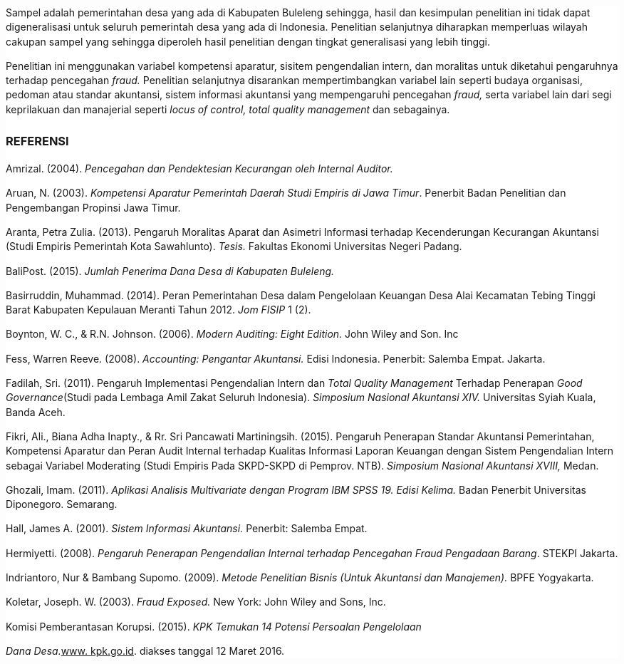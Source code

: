 <p><span class="font6">Sampel adalah pemerintahan desa yang ada di Kabupaten Buleleng sehingga</span><span class="font2">, </span><span class="font6">hasil dan kesimpulan penelitian ini tidak dapat digeneralisasi untuk seluruh pemerintah desa yang ada di Indonesia. Penelitian selanjutnya diharapkan memperluas wilayah cakupan sampel yang sehingga diperoleh hasil penelitian dengan tingkat generalisasi yang lebih tinggi.</span></p>
<p><span class="font6">Penelitian ini menggunakan variabel kompetensi aparatur, sisitem pengendalian intern, dan moralitas untuk diketahui pengaruhnya terhadap pencegahan </span><span class="font6" style="font-style:italic;">fraud.</span><span class="font6"> Penelitian selanjutnya disarankan mempertimbangkan variabel lain seperti budaya organisasi, pedoman atau standar akuntansi, sistem informasi akuntansi yang mempengaruhi pencegahan </span><span class="font6" style="font-style:italic;">fraud,</span><span class="font6"> serta variabel lain dari segi keprilakuan dan manajerial seperti </span><span class="font6" style="font-style:italic;">locus of control, total quality management</span><span class="font6"> dan sebagainya.</span></p>
<h3><a name="bookmark44"></a><span class="font6" style="font-weight:bold;"><a name="bookmark45"></a>REFERENSI</span></h3>
<p><span class="font6">Amrizal. (2004). </span><span class="font6" style="font-style:italic;">Pencegahan dan Pendektesian Kecurangan oleh Internal Auditor.</span></p>
<p><span class="font6">Aruan, N. (2003). </span><span class="font6" style="font-style:italic;">Kompetensi Aparatur Pemerintah Daerah Studi Empiris di Jawa Timur</span><span class="font6">. Penerbit Badan Penelitian dan Pengembangan Propinsi Jawa Timur.</span></p>
<p><span class="font6">Aranta, Petra Zulia. (2013). Pengaruh Moralitas Aparat dan Asimetri Informasi terhadap Kecenderungan Kecurangan Akuntansi (Studi Empiris Pemerintah Kota Sawahlunto). </span><span class="font6" style="font-style:italic;">Tesis. </span><span class="font6">Fakultas Ekonomi Universitas Negeri Padang.</span></p>
<p><span class="font6">BaliPost. (2015). </span><span class="font6" style="font-style:italic;">Jumlah Penerima Dana Desa di Kabupaten Buleleng.</span></p>
<p><span class="font6">Basirruddin, Muhammad. (2014). Peran Pemerintahan Desa dalam Pengelolaan Keuangan Desa Alai Kecamatan Tebing Tinggi Barat Kabupaten Kepulauan Meranti Tahun 2012. </span><span class="font6" style="font-style:italic;">Jom FISIP</span><span class="font6"> 1 (2).</span></p>
<p><span class="font6">Boynton, W. C., &amp;&nbsp;R.N. Johnson. (2006). </span><span class="font6" style="font-style:italic;">Modern Auditing: Eight Edition.</span><span class="font6"> John Wiley and Son. Inc</span></p>
<p><span class="font6">Fess, Warren Reeve. (2008). </span><span class="font6" style="font-style:italic;">Accounting: Pengantar Akuntansi.</span><span class="font6"> Edisi Indonesia. Penerbit: Salemba Empat. Jakarta.</span></p>
<p><span class="font6">Fadilah, Sri. (2011). Pengaruh Implementasi Pengendalian Intern dan </span><span class="font6" style="font-style:italic;">Total Quality Management </span><span class="font6">Terhadap Penerapan </span><span class="font6" style="font-style:italic;">Good Governance</span><span class="font6">(Studi pada Lembaga Amil Zakat Seluruh Indonesia). </span><span class="font6" style="font-style:italic;">Simposium Nasional Akuntansi XIV.</span><span class="font6"> Universitas Syiah Kuala, Banda Aceh.</span></p>
<p><span class="font6">Fikri, Ali., Biana Adha Inapty., &amp;&nbsp;Rr. Sri Pancawati Martiningsih. (2015). Pengaruh Penerapan Standar Akuntansi Pemerintahan, Kompetensi Aparatur dan Peran Audit Internal terhadap Kualitas Informasi Laporan Keuangan dengan Sistem Pengendalian Intern sebagai Variabel Moderating (Studi Empiris Pada SKPD-SKPD di Pemprov. NTB). </span><span class="font6" style="font-style:italic;">Simposium Nasional Akuntansi XVIII,</span><span class="font6"> Medan.</span></p>
<p><span class="font6">Ghozali, Imam. (2011). </span><span class="font6" style="font-style:italic;">Aplikasi Analisis Multivariate dengan Program IBM SPSS 19. Edisi Kelima.</span><span class="font6"> Badan Penerbit Universitas Diponegoro. Semarang.</span></p>
<p><span class="font6">Hall, James A. (2001). </span><span class="font6" style="font-style:italic;">Sistem Informasi Akuntansi. </span><span class="font6">Penerbit: Salemba Empat.</span></p>
<p><span class="font6">Hermiyetti. (2008). </span><span class="font6" style="font-style:italic;">Pengaruh Penerapan Pengendalian Internal terhadap Pencegahan Fraud Pengadaan Barang</span><span class="font6">. STEKPI Jakarta.</span></p>
<p><span class="font6">Indriantoro, Nur &amp;&nbsp;Bambang Supomo. (2009). </span><span class="font6" style="font-style:italic;">Metode Penelitian Bisnis (Untuk Akuntansi dan Manajemen).</span><span class="font6"> BPFE Yogyakarta.</span></p>
<p><span class="font6">Koletar, Joseph. W. (2003). </span><span class="font6" style="font-style:italic;">Fraud Exposed.</span><span class="font6"> New York: John Wiley and Sons, Inc.</span></p>
<p><span class="font6">Komisi Pemberantasan Korupsi. (2015). </span><span class="font6" style="font-style:italic;">KPK Temukan 14 Potensi Persoalan Pengelolaan</span></p>
<p><span class="font6" style="font-style:italic;">Dana Desa.</span><span class="font6" style="text-decoration:underline;">www. kpk.go.id</span><span class="font6">. diakses tanggal 12 Maret 2016.</span></p>